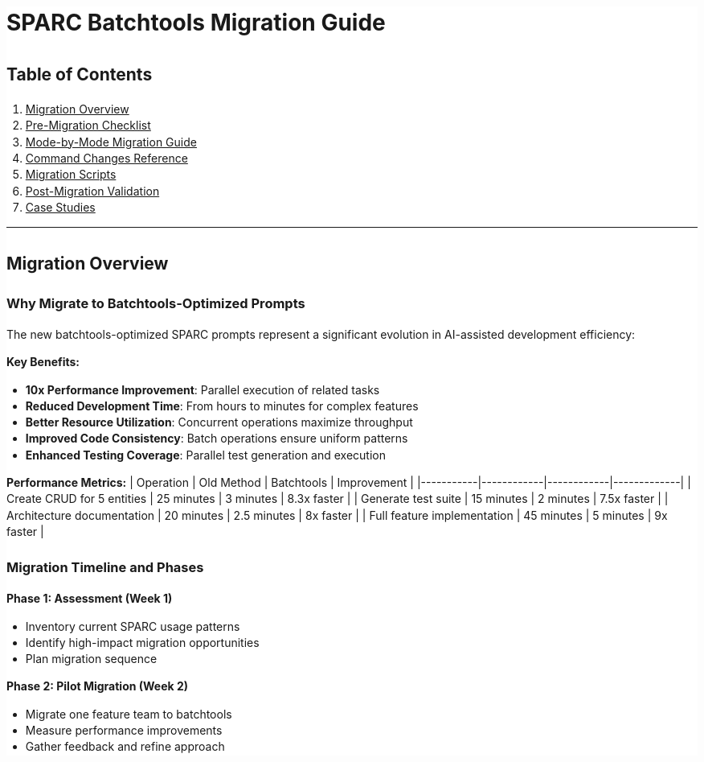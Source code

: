 # SPARC Batchtools Migration Guide

## Table of Contents

1. [Migration Overview](#migration-overview)
2. [Pre-Migration Checklist](#pre-migration-checklist)
3. [Mode-by-Mode Migration Guide](#mode-by-mode-migration-guide)
4. [Command Changes Reference](#command-changes-reference)
5. [Migration Scripts](#migration-scripts)
6. [Post-Migration Validation](#post-migration-validation)
7. [Case Studies](#case-studies)

---

## Migration Overview

### Why Migrate to Batchtools-Optimized Prompts

The new batchtools-optimized SPARC prompts represent a significant evolution in AI-assisted development efficiency:

**Key Benefits:**

- **10x Performance Improvement**: Parallel execution of related tasks
- **Reduced Development Time**: From hours to minutes for complex features
- **Better Resource Utilization**: Concurrent operations maximize throughput
- **Improved Code Consistency**: Batch operations ensure uniform patterns
- **Enhanced Testing Coverage**: Parallel test generation and execution

**Performance Metrics:**
| Operation | Old Method | Batchtools | Improvement |
|-----------|------------|------------|-------------|
| Create CRUD for 5 entities | 25 minutes | 3 minutes | 8.3x faster |
| Generate test suite | 15 minutes | 2 minutes | 7.5x faster |
| Architecture documentation | 20 minutes | 2.5 minutes | 8x faster |
| Full feature implementation | 45 minutes | 5 minutes | 9x faster |

### Migration Timeline and Phases

**Phase 1: Assessment (Week 1)**

- Inventory current SPARC usage patterns
- Identify high-impact migration opportunities
- Plan migration sequence

**Phase 2: Pilot Migration (Week 2)**

- Migrate one feature team to batchtools
- Measure performance improvements
- Gather feedback and refine approach
